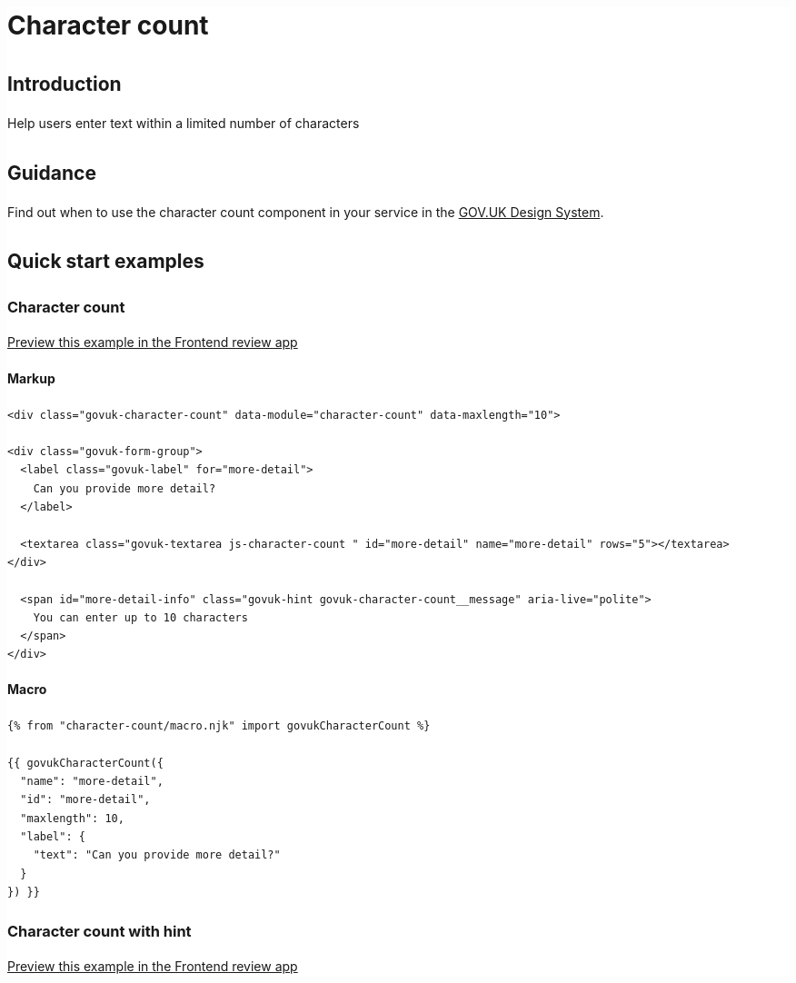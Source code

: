 # Character count

## Introduction

Help users enter text within a limited number of characters

## Guidance

Find out when to use the character count component in your service in the [GOV.UK Design System](https://design-system.service.gov.uk/components/character-count).

## Quick start examples

### Character count

[Preview this example in the Frontend review app](http://govuk-frontend-review.herokuapp.com/components/character-count/preview)

#### Markup

    <div class="govuk-character-count" data-module="character-count" data-maxlength="10">

    <div class="govuk-form-group">
      <label class="govuk-label" for="more-detail">
        Can you provide more detail?
      </label>

      <textarea class="govuk-textarea js-character-count " id="more-detail" name="more-detail" rows="5"></textarea>
    </div>

      <span id="more-detail-info" class="govuk-hint govuk-character-count__message" aria-live="polite">
        You can enter up to 10 characters
      </span>
    </div>

#### Macro

    {% from "character-count/macro.njk" import govukCharacterCount %}

    {{ govukCharacterCount({
      "name": "more-detail",
      "id": "more-detail",
      "maxlength": 10,
      "label": {
        "text": "Can you provide more detail?"
      }
    }) }}

### Character count with hint

[Preview this example in the Frontend review app](http://govuk-frontend-review.herokuapp.com/components/character-count/with-hint/preview)
